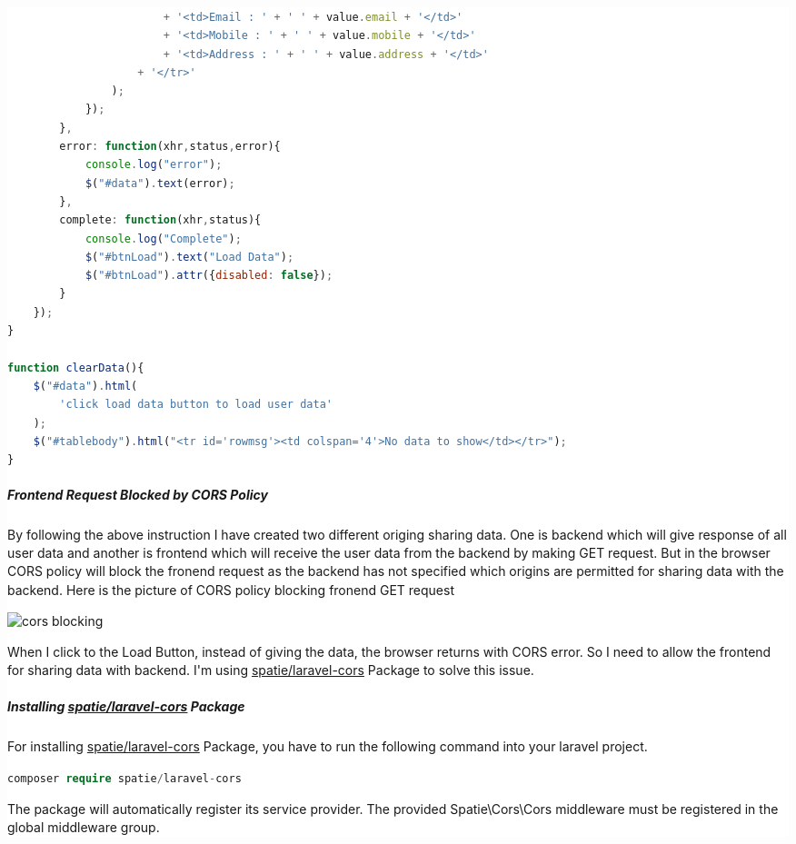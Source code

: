 ```js
						+ '<td>Email : ' + ' ' + value.email + '</td>'
						+ '<td>Mobile : ' + ' ' + value.mobile + '</td>'
						+ '<td>Address : ' + ' ' + value.address + '</td>'
					+ '</tr>'
				);
			});
		},
		error: function(xhr,status,error){
			console.log("error");
			$("#data").text(error);
		},
		complete: function(xhr,status){
			console.log("Complete");
			$("#btnLoad").text("Load Data");
			$("#btnLoad").attr({disabled: false});
		}
	});
}

function clearData(){
	$("#data").html(
		'click load data button to load user data'
	);
	$("#tablebody").html("<tr id='rowmsg'><td colspan='4'>No data to show</td></tr>");
}
```

##### Frontend Request Blocked by CORS Policy

By following the above instruction I have created two different origing sharing data. One is backend which will give response of all user data and another is frontend which will receive the user data from the backend by making GET request. But in the browser CORS policy will block the fronend request as the backend has not specified which origins are permitted for sharing data with the backend. Here is the picture of CORS policy blocking fronend GET request

![cors blocking](https://raw.githubusercontent.com/monirahmedtanveen/monir.log/master/_posts/2-cors-block.png)

When I click to the Load Button, instead of giving the data, the browser returns with CORS error. So I need to allow the frontend for sharing data with backend. I'm using <a href="https://github.com/spatie/laravel-cors">spatie/laravel-cors</a> Package to solve this issue.

##### Installing <a href="https://github.com/spatie/laravel-cors">spatie/laravel-cors</a> Package

For installing <a href="https://github.com/spatie/laravel-cors">spatie/laravel-cors</a> Package, you have to run the following command into your laravel project.

```php
composer require spatie/laravel-cors
```

The package will automatically register its service provider. The provided Spatie\Cors\Cors middleware must be registered in the global middleware group.
